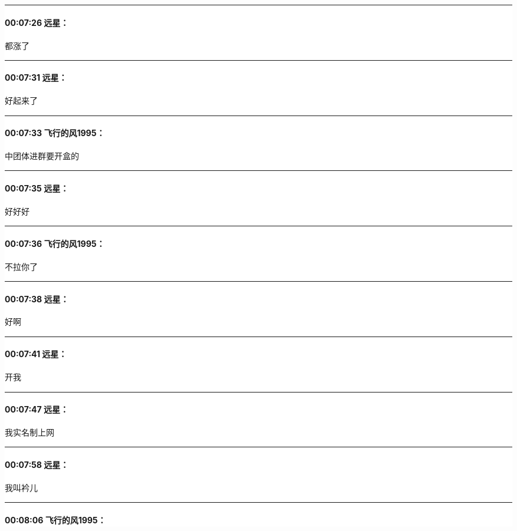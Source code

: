 
*****

#### 00:07:26  远星：

都涨了

*****

#### 00:07:31  远星：

好起来了

*****

#### 00:07:33  飞行的风1995：

中团体进群要开盒的

*****

#### 00:07:35  远星：

好好好

*****

#### 00:07:36  飞行的风1995：

不拉你了

*****

#### 00:07:38  远星：

好啊

*****

#### 00:07:41  远星：

开我

*****

#### 00:07:47  远星：

我实名制上网

*****

#### 00:07:58  远星：

我叫衿儿

*****

#### 00:08:06  飞行的风1995：
